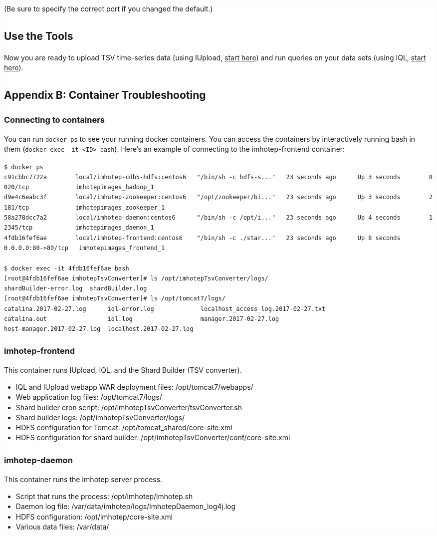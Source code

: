 (Be sure to specify the correct port if you changed the default.)

## Use the Tools

Now you are ready to upload TSV time-series data (using IUpload, [start here](http://opensource.indeedeng.io/imhotep/docs/quick-start/#imhotep-tsv-uploader)) and run queries on your data sets (using IQL, [start here](http://opensource.indeedeng.io/imhotep/docs/quick-start/#iql-web-client)).

## Appendix B: Container Troubleshooting

### **Connecting to containers**

You can run `docker ps` to see your running docker containers. You can access the containers by interactively running bash in them (`docker exec -it <ID> bash`). Here’s an example of connecting to the imhotep-frontend container:

```
$ docker ps
c91cbbc7722a        local/imhotep-cdh5-hdfs:centos6   "/bin/sh -c hdfs-s..."   23 seconds ago      Up 3 seconds        8020/tcp             imhotepimages_hadoop_1
d9e4c6eabc3f        local/imhotep-zookeeper:centos6   "/opt/zookeeper/bi..."   23 seconds ago      Up 3 seconds        2181/tcp             imhotepimages_zookeeper_1
58a278dcc7a2        local/imhotep-daemon:centos6      "/bin/sh -c /opt/i..."   23 seconds ago      Up 4 seconds        12345/tcp            imhotepimages_daemon_1
4fdb16fef6ae        local/imhotep-frontend:centos6    "/bin/sh -c ./star..."   23 seconds ago      Up 8 seconds        0.0.0.0:80->80/tcp   imhotepimages_frontend_1

$ docker exec -it 4fdb16fef6ae bash
[root@4fdb16fef6ae imhotepTsvConverter]# ls /opt/imhotepTsvConverter/logs/
shardBuilder-error.log  shardBuilder.log
[root@4fdb16fef6ae imhotepTsvConverter]# ls /opt/tomcat7/logs/
catalina.2017-02-27.log      iql-error.log             localhost_access_log.2017-02-27.txt
catalina.out                 iql.log                   manager.2017-02-27.log
host-manager.2017-02-27.log  localhost.2017-02-27.log
```
### **imhotep-frontend**

This container runs IUpload, IQL, and the Shard Builder (TSV converter).

* IQL and IUpload webapp WAR deployment files: /opt/tomcat7/webapps/
* Web application log files: /opt/tomcat7/logs/
* Shard builder cron script: /opt/imhotepTsvConverter/tsvConverter.sh
* Shard builder logs: /opt/imhotepTsvConverter/logs/
* HDFS configuration for Tomcat: /opt/tomcat_shared/core-site.xml
* HDFS configuration for shard builder: /opt/imhotepTsvConverter/conf/core-site.xml

### **imhotep-daemon**

This container runs the Imhotep server process. 

* Script that runs the process: /opt/imhotep/imhotep.sh
* Daemon log file: /var/data/imhotep/logs/ImhotepDaemon_log4j.log
* HDFS configuration: /opt/imhotep/core-site.xml
* Various data files: /var/data/
